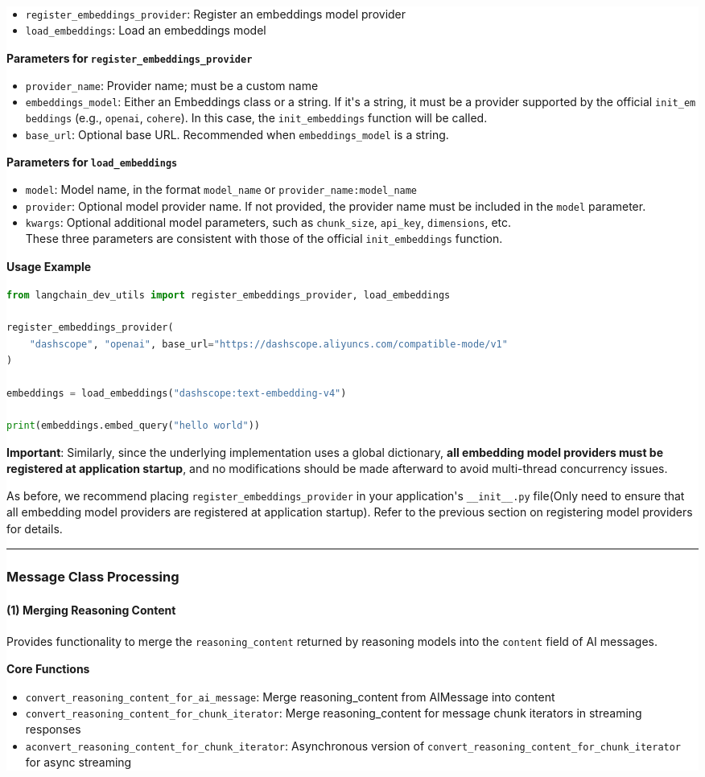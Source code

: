 - `register_embeddings_provider`: Register an embeddings model provider
- `load_embeddings`: Load an embeddings model

**Parameters for `register_embeddings_provider`**

- `provider_name`: Provider name; must be a custom name
- `embeddings_model`: Either an Embeddings class or a string. If it's a string, it must be a provider supported by the official `init_embeddings` (e.g., `openai`, `cohere`). In this case, the `init_embeddings` function will be called.
- `base_url`: Optional base URL. Recommended when `embeddings_model` is a string.

**Parameters for `load_embeddings`**

- `model`: Model name, in the format `model_name` or `provider_name:model_name`
- `provider`: Optional model provider name. If not provided, the provider name must be included in the `model` parameter.
- `kwargs`: Optional additional model parameters, such as `chunk_size`, `api_key`, `dimensions`, etc.  
  These three parameters are consistent with those of the official `init_embeddings` function.

**Usage Example**

```python
from langchain_dev_utils import register_embeddings_provider, load_embeddings

register_embeddings_provider(
    "dashscope", "openai", base_url="https://dashscope.aliyuncs.com/compatible-mode/v1"
)

embeddings = load_embeddings("dashscope:text-embedding-v4")

print(embeddings.embed_query("hello world"))
```

**Important**: Similarly, since the underlying implementation uses a global dictionary, **all embedding model providers must be registered at application startup**, and no modifications should be made afterward to avoid multi-thread concurrency issues.

As before, we recommend placing `register_embeddings_provider` in your application's `__init__.py` file(Only need to ensure that all embedding model providers are registered at application startup). Refer to the previous section on registering model providers for details.

---

### Message Class Processing

#### (1) Merging Reasoning Content

Provides functionality to merge the `reasoning_content` returned by reasoning models into the `content` field of AI messages.

**Core Functions**

- `convert_reasoning_content_for_ai_message`: Merge reasoning_content from AIMessage into content
- `convert_reasoning_content_for_chunk_iterator`: Merge reasoning_content for message chunk iterators in streaming responses
- `aconvert_reasoning_content_for_chunk_iterator`: Asynchronous version of `convert_reasoning_content_for_chunk_iterator` for async streaming
